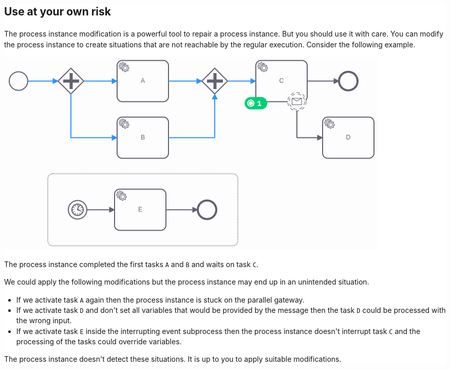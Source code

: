 ## Use at your own risk

The process instance modification is a powerful tool to repair a process instance. But you should use it with care. You
can modify the process instance to create situations that are not reachable by the regular execution. Consider the
following example.

![The process instance waits on a task after a parallel joining gateway.](assets/process-instance-modification/process-instance-modification-use-at-your-own-risk.png)

The process instance completed the first tasks `A` and `B` and waits on task `C`.

We could apply the following modifications but the process instance may end up in an unintended situation.

- If we activate task `A` again then the process instance is stuck on the parallel gateway.
- If we activate task `D` and don't set all variables that would be provided by the message then the task `D` could be
  processed with the wrong input.
- If we activate task `E` inside the interrupting event subprocess then the process instance doesn't interrupt task `C`
  and the processing of the tasks could override variables.

The process instance doesn't detect these situations. It is up to you to apply suitable modifications.
